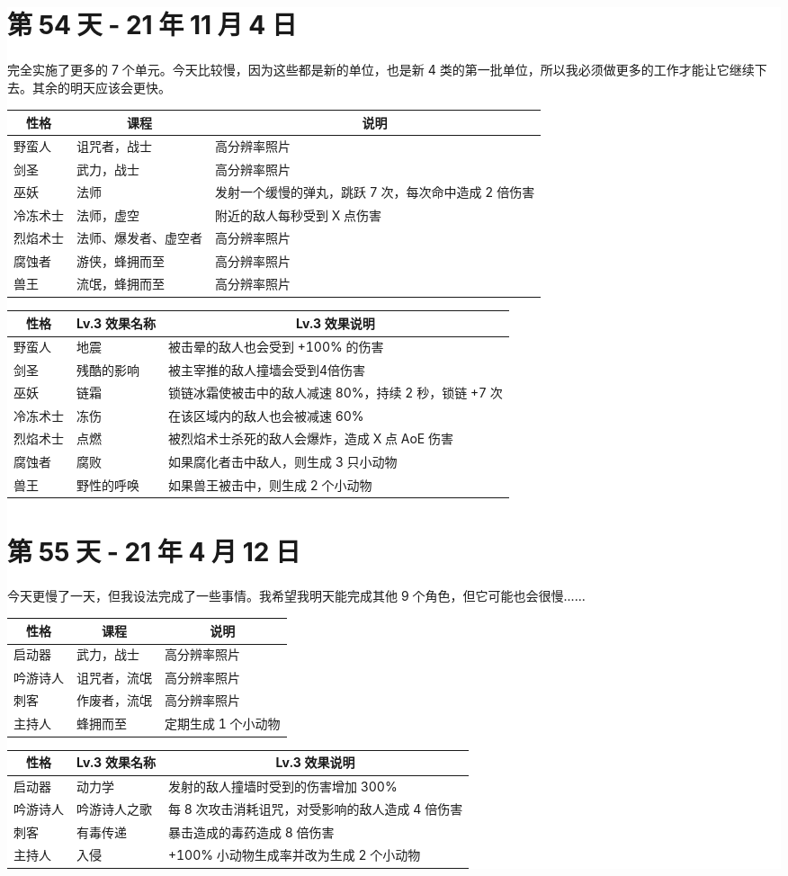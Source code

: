# 第 54 天 - 21 年 11 月 4 日

完全实施了更多的 7 个单元。今天比较慢，因为这些都是新的单位，也是新 4 类的第一批单位，所以我必须做更多的工作才能让它继续下去。其余的明天应该会更快。

|性格 |课程 |说明 |
| --- | --- | --- |
|野蛮人 |诅咒者，战士| 高分辨率照片| CLIPARTO造成 X 点 AoE 伤害并击晕被击中的敌人 4 秒 |
|剑圣 |武力，战士| 高分辨率照片| CLIPARTO造成X范围伤害并以强大的力量将敌人推开|
|巫妖 |法师 |发射一个缓慢的弹丸，跳跃 7 次，每次命中造成 2 倍伤害 |
|冷冻术士 |法师，虚空|附近的敌人每秒受到 X 点伤害 |
|烈焰术士 |法师、爆发者、虚空者| 高分辨率照片| CLIPARTO附近的敌人每秒受到 X 点伤害 |
|腐蚀者 |游侠，蜂拥而至| 高分辨率照片| CLIPARTO如果腐化者杀死一个敌人，则生成 3 个小动物 |
|兽王 |流氓，蜂拥而至| 高分辨率照片| CLIPARTO如果兽王暴击会产生 2 个小动物 |

|性格 | Lv.3 效果名称 | Lv.3 效果说明 |
| --- | --- | --- |
|野蛮人 |地震 |被击晕的敌人也会受到 +100% 的伤害 |
|剑圣 |残酷的影响 |被主宰推的敌人撞墙会受到4倍伤害|
|巫妖 |链霜 |锁链冰霜使被击中的敌人减速 80%，持续 2 秒，锁链 +7 次 |
|冷冻术士 |冻伤 |在该区域内的敌人也会被减速 60% |
|烈焰术士 |点燃 |被烈焰术士杀死的敌人会爆炸，造成 X 点 AoE 伤害 |
|腐蚀者 |腐败 |如果腐化者击中敌人，则生成 3 只小动物 |
|兽王 |野性的呼唤 |如果兽王被击中，则生成 2 个小动物 |

# 第 55 天 - 21 年 4 月 12 日

今天更慢了一天，但我设法完成了一些事情。我希望我明天能完成其他 9 个角色，但它可能也会很慢......

|性格 |课程 |说明 |
| --- | --- | --- |
|启动器 |武力，战士| 高分辨率照片| CLIPARTO附近的敌人在 4 秒后被推开，击中墙壁时受到 2 倍伤害 |
|吟游诗人 |诅咒者，流氓| 高分辨率照片| CLIPARTO扔出一把刀，造成 X 点伤害并造成被吟游诗人诅咒击中的敌人 |
|刺客 |作废者，流氓| 高分辨率照片| CLIPARTO投掷一把穿刺刀，造成 X 点伤害，并造成每秒造成 X/2 点伤害的毒药，持续 3 秒 |
|主持人 |蜂拥而至 |定期生成 1 个小动物 |

|性格 | Lv.3 效果名称 | Lv.3 效果说明 |
| --- | --- | --- |
|启动器 |动力学 |发射的敌人撞墙时受到的伤害增加 300% |
|吟游诗人 |吟游诗人之歌 |每 8 次攻击消耗诅咒，对受影响的敌人造成 4 倍伤害 |
|刺客 |有毒传递 |暴击造成的毒药造成 8 倍伤害 |
|主持人 |入侵 | +100% 小动物生成率并改为生成 2 个小动物 |
